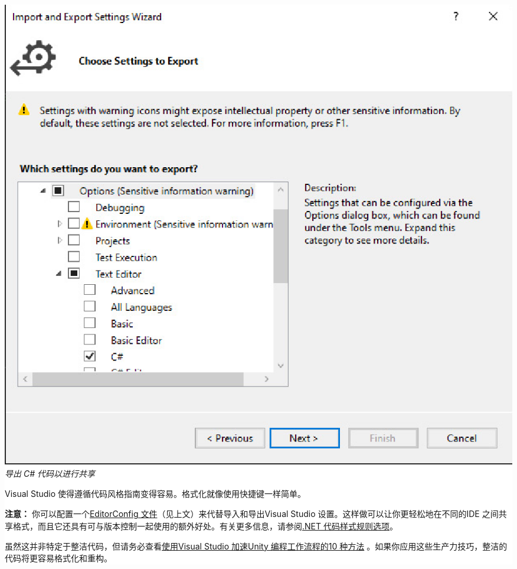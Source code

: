 ![](media/image52.png)
*导出 C# 代码以进行共享*

Visual Studio 使得遵循代码风格指南变得容易。格式化就像使用快捷键一样简单。

**注意：** 你可以配置一个[EditorConfig 文件](https://editorconfig.org/)（见上文）来代替导入和导出Visual Studio 设置。这样做可以让你更轻松地在不同的IDE 之间共享格式，而且它还具有可与版本控制一起使用的额外好处。有关更多信息，请参阅[.NET 代码样式规则选项](https://docs.microsoft.com/en-us/dotnet/fundamentals/code-analysis/code-style-rule-options)。

虽然这并非特定于整洁代码，但请务必查看[使用Visual Studio 加速Unity 编程工作流程的10 种方法](https://blog.unity.com/technology/10-ways-to-speed-up-your-programming-workflows-in-unity-with-visual-studio-2019?utm_source=demand-gen&utm_medium=pdf&utm_campaign=clean-code&utm_content=clean-code-that-scales-ebook) 。如果你应用这些生产力技巧，整洁的代码将更容易格式化和重构。
